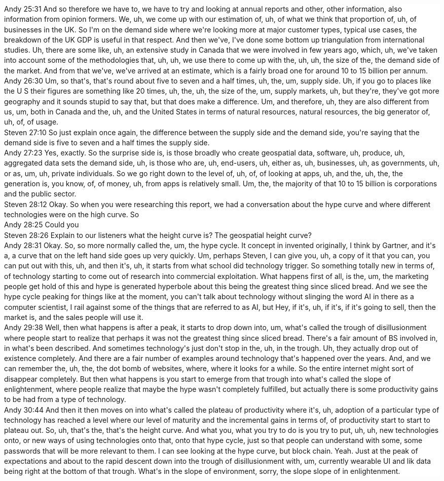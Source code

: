 <div class="pt20">Andy    25:31    And so therefore we have to, we have to try and looking at annual reports and other, other information, also information from opinion formers. We, uh, we come up with our estimation of, uh, of what we think that proportion of, uh, of businesses in the UK. So I'm on the demand side where we're looking more at major customer types, typical use cases, the breakdown of the UK GDP is useful in that respect. And then we've, I've done some bottom up triangulation from international studies. Uh, there are some like, uh, an extensive study in Canada that we were involved in few years ago, which, uh, we've taken into account some of the methodologies that, uh, uh, we use there to come up with the, uh, uh, the size of the, the demand side of the market. And from that we've, we've arrived at an estimate, which is a fairly broad one for around 10 to 15 billion per annum.  </div>
<div class="pt20">Andy    26:30    Um, so that's, that's round about five to seven and a half times, uh, the, um, supply side. Uh, if you go to places like the U S their figures are something like 20 times, uh, the, uh, the size of the, um, supply markets, uh, but they're, they've got more geography and it sounds stupid to say that, but that does make a difference. Um, and therefore, uh, they are also different from us, um, both in Canada and the, uh, and the United States in terms of natural resources, natural resources, the big generator of, uh, of, of usage.  </div>
<div class="pt20">Steven    27:10    So just explain once again, the difference between the supply side and the demand side, you're saying that the demand side is five to seven and a half times the supply side.  </div>
<div class="pt20">Andy    27:23    Yes, exactly. So the surprise side is, is those broadly who create geospatial data, software, uh, produce, uh, aggregated data sets the demand side, uh, is those who are, uh, end-users, uh, either as, uh, businesses, uh, as governments, uh, or as, um, uh, private individuals. So we go right down to the level of, uh, of, of looking at apps, uh, and the, uh, the, the generation is, you know, of, of money, uh, from apps is relatively small. Um, the, the majority of that 10 to 15 billion is corporations and the public sector.  </div>
<div class="pt20">Steven    28:12    Okay. So when you were researching this report, we had a conversation about the hype curve and where different technologies were on the high curve. So  </div>
<div class="pt20">Andy    28:25    Could you  </div>
<div class="pt20">Steven    28:26    Explain to our listeners what the height curve is? The geospatial height curve?  </div>
<div class="pt20">Andy    28:31    Okay. So, so more normally called the, um, the hype cycle. It concept in invented originally, I think by Gartner, and it's a, a curve that on the left hand side goes up very quickly. Um, perhaps Steven, I can give you, uh, a copy of it that you can, you can put out with this, uh, and then it's, uh, it starts from what school did technology trigger. So something totally new in terms of, of technology starting to come out of research into commercial exploitation. What happens first of all, is the, um, the marketing people get hold of this and hype is generated hyperbole about this being the greatest thing since sliced bread. And we see the hype cycle peaking for things like at the moment, you can't talk about technology without slinging the word AI in there as a computer scientist, I rail against some of the things that are referred to as AI, but Hey, if it's, uh, if it's, if it's going to sell, then the market is, and the sales people will use it.  </div>
<div class="pt20">Andy    29:38    Well, then what happens is after a peak, it starts to drop down into, um, what's called the trough of disillusionment where people start to realize that perhaps it was not the greatest thing since sliced bread. There's a fair amount of BS involved in, in what's been described. And sometimes technology's just don't stop in the, uh, in the trough. Uh, they actually drop out of existence completely. And there are a fair number of examples around technology that's happened over the years. And, and we can remember the, uh, the, the dot bomb of websites, where, where it looks for a while. So the entire internet might sort of disappear completely. But then what happens is you start to emerge from that trough into what's called the slope of enlightenment, where people realize that maybe the hype wasn't completely fulfilled, but actually there is some productivity gains to be had from a type of technology.  </div>
<div class="pt20">Andy    30:44    And then it then moves on into what's called the plateau of productivity where it's, uh, adoption of a particular type of technology has reached a level where our level of maturity and the incremental gains in terms of, of productivity start to start to plateau out. So, uh, that's the, that's the height curve. And what you, what you try to do is you try to put, uh, uh, new technologies onto, or new ways of using technologies onto that, onto that hype cycle, just so that people can understand with some, some passwords that will be more relevant to them. I can see looking at the hype curve, but block chain. Yeah. Just at the peak of expectations and about to the rapid descent down into the trough of disillusionment with, um, currently wearable UI and lik data being right at the bottom of that trough. What's in the slope of environment, sorry, the slope slope of in enlightenment.  </div>